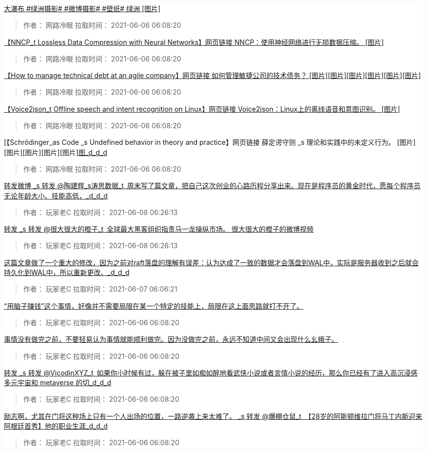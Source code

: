  [大瀑布 #绿洲摄影# #微博摄影# #壁纸#  绿洲 [图片]](https://weibo.com/1715118170/KiPyxuyC5)

> 作者： 网路冷眼  拉取时间： 2021-06-06 06:08:20

 [【NNCP_t Lossless Data Compression with Neural Networks】网页链接 NNCP：使用神经网络进行无损数据压缩。 [图片]](https://weibo.com/1715118170/KiPvs22CC)

> 作者： 网路冷眼  拉取时间： 2021-06-06 06:08:20

 [【How to manage technical debt at an agile company】网页链接 如何管理敏捷公司的技术债务？ [图片][图片][图片][图片][图片][图片]](https://weibo.com/1715118170/KiPiylmJB)

> 作者： 网路冷眼  拉取时间： 2021-06-06 06:08:20

 [【Voice2json_t Offline speech and intent recognition on Linux】网页链接 Voice2json：Linux上的离线语音和意图识别。 [图片]](https://weibo.com/1715118170/KiP6qFK2I)

> 作者： 网路冷眼  拉取时间： 2021-06-06 06:08:20

 [【Schrödinger_as Code _s Undefined behavior in theory and practice】网页链接 薛定谔守则 _s 理论和实践中的未定义行为。 [图片][图片][图片][图片][图片][图_d_d_d](https://weibo.com/1715118170/KiOUcqN3V)

> 作者： 网路冷眼  拉取时间： 2021-06-06 06:08:20

 [转发微博 _s 转发 @陶建辉_s涛思数据_t&ensp;周末写了篇文章，把自己这次创业的心路历程分享出来。现在是程序员的黄金时代，愿每个程序员无论年龄大小、技能高低，_d_d_d](https://weibo.com/1642628345/Kj2neDUzm)

> 作者： 玩家老C  拉取时间： 2021-06-08 06:26:13

 [转发 _s 转发 @很大很大的橙子_t&ensp;全球最大黑客组织指责马一龙操纵市场。 很大很大的橙子的微博视频](https://weibo.com/1642628345/Kj2n1mcCk)

> 作者： 玩家老C  拉取时间： 2021-06-08 06:26:13

 [这篇文章做了一个重大的修改，因为之前对raft落盘的理解有误差：认为达成了一致的数据才会落盘到WAL中，实际是服务器收到之后就会持久化到WAL中，所以重新更改、_d_d_d](https://weibo.com/1642628345/KiVZCbf6x)

> 作者： 玩家老C  拉取时间： 2021-06-07 06:06:21

 [“用脑子赚钱”这个事情，好像并不需要局限在某一个特定的技能上，局限在这上面思路就打不开了。](https://weibo.com/1642628345/KiOVNaN68)

> 作者： 玩家老C  拉取时间： 2021-06-06 06:08:20

 [事情没有做完之前，不要轻易认为事情就能顺利做完。因为没做完之前，永远不知道中间又会出现什么幺蛾子。](https://weibo.com/1642628345/KiMcTd5uN)

> 作者： 玩家老C  拉取时间： 2021-06-06 06:08:20

 [转发 _s 转发 @VicodinXYZ_t&ensp;如果你小时候有过，躲在被子里如痴如醉地看武侠小说或者言情小说的经历，那么你已经有了进入高沉浸感多元宇宙和 metaverse 的切_d_d_d](https://weibo.com/1642628345/KiLflfXHU)

> 作者： 玩家老C  拉取时间： 2021-06-06 06:08:20

 [励志啊，尤其在门将这种场上只有一个人出场的位置，一路逆袭上来太难了。 _s 转发 @爆棚仓鼠_t&ensp;【28岁的阿斯顿维拉门将马丁内斯迎来阿根廷首秀】他的职业生涯_d_d_d](https://weibo.com/1642628345/KiJoWDAlW)

> 作者： 玩家老C  拉取时间： 2021-06-06 06:08:20
